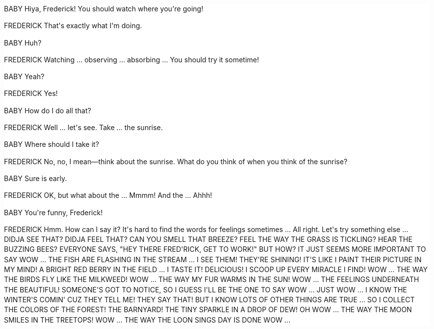 BABY
Hiya, Frederick! You should watch where you're going!

FREDERICK
That's exactly what I'm doing.

BABY
Huh?

FREDERICK
Watching … observing … absorbing … You should try it sometime!

BABY
Yeah?

FREDERICK
Yes!

BABY
How do I do all that?

FREDERICK
Well … let's see.
Take … the sunrise.

BABY
Where should I take it?

FREDERICK
No, no, I mean—think about the sunrise. What do you think of when you think of the sunrise?

BABY
Sure is early.

FREDERICK
OK, but what about the …
Mmmm! And the …
Ahhh!

BABY
You're funny, Frederick!

FREDERICK
Hmm.
How can I say it? It's hard to find the words for feelings sometimes … All right. Let's try something else …
DIDJA SEE THAT?
DIDJA FEEL THAT?
CAN YOU SMELL THAT BREEZE? FEEL THE WAY THE GRASS IS TICKLING?
HEAR THE BUZZING BEES? EVERYONE SAYS, "HEY THERE FRED'RICK, GET TO WORK!" BUT HOW?
IT JUST SEEMS MORE IMPORTANT TO SAY WOW …
THE FISH ARE FLASHING IN THE STREAM …
I SEE THEM! THEY'RE SHINING!
IT'S LIKE I PAINT THEIR PICTURE IN MY MIND! A BRIGHT RED BERRY IN THE FIELD …
I TASTE IT! DELICIOUS!
I SCOOP UP EVERY MIRACLE I FIND!
WOW …
THE WAY THE BIRDS FLY LIKE THE MILKWEED! WOW …
THE WAY MY FUR WARMS IN THE SUN!
WOW …
THE FEELINGS UNDERNEATH THE BEAUTIFUL! SOMEONE'S GOT TO NOTICE, SO I GUESS I'LL BE THE ONE TO SAY WOW … JUST WOW …
I KNOW THE WINTER'S COMIN' CUZ THEY TELL ME! THEY SAY THAT!
BUT I KNOW LOTS OF OTHER THINGS ARE TRUE … SO I COLLECT THE COLORS OF THE FOREST! THE BARNYARD!
THE TINY SPARKLE IN A DROP OF DEW!
OH WOW …
THE WAY THE MOON SMILES IN THE TREETOPS! WOW …
THE WAY THE LOON SINGS DAY IS DONE WOW …
